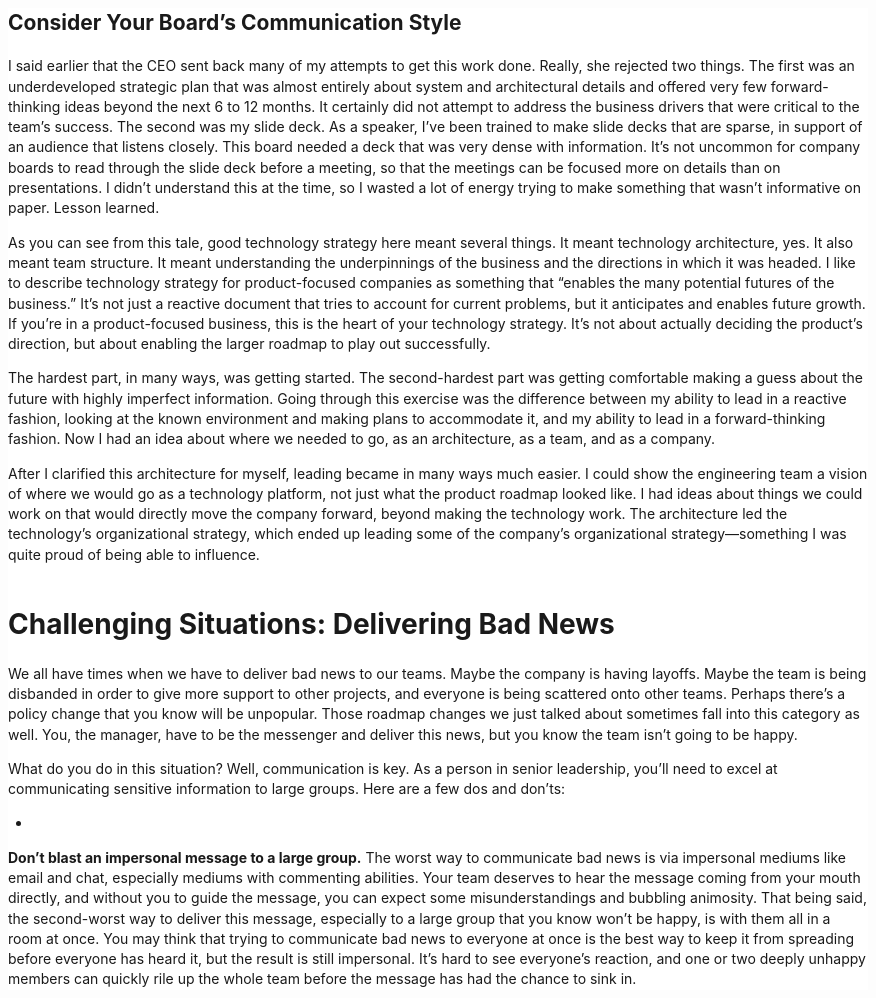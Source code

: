 ## Consider Your Board’s Communication Style

I said earlier that the CEO sent back many of my attempts to get this work done. Really, she rejected two things. The first was an underdeveloped strategic plan that was almost entirely about system and architectural details and offered very few forward-thinking ideas beyond the next 6 to 12 months. It certainly did not attempt to address the business drivers that were critical to the team’s success. The second was my slide deck. As a speaker, I’ve been trained to make slide decks that are sparse, in support of an audience that listens closely. This board needed a deck that was very dense with information. It’s not uncommon for company boards to read through the slide deck before a meeting, so that the meetings can be focused more on details than on presentations. I didn’t understand this at the time, so I wasted a lot of energy trying to make something that wasn’t informative on paper. Lesson learned.

As you can see from this tale, good technology strategy here meant several things. It meant technology architecture, yes. It also meant team structure. It meant understanding the underpinnings of the business and the directions in which it was headed. I like to describe technology strategy for product-focused companies as something that “enables the many potential futures of the business.” It’s not just a reactive document that tries to account for current problems, but it anticipates and enables future growth. If you’re in a product-focused business, this is the heart of your technology strategy. It’s not about actually deciding the product’s direction, but about enabling the larger roadmap to play out successfully.

The hardest part, in many ways, was getting started. The second-hardest part was getting comfortable making a guess about the future with highly imperfect information. Going through this exercise was the difference between my ability to lead in a reactive fashion, looking at the known environment and making plans to accommodate it, and my ability to lead in a forward-thinking fashion. Now I had an idea about where we needed to go, as an architecture, as a team, and as a company.

After I clarified this architecture for myself, leading became in many ways much easier. I could show the engineering team a vision of where we would go as a technology platform, not just what the product roadmap looked like. I had ideas about things we could work on that would directly move the company forward, beyond making the technology work. The architecture led the technology’s organizational strategy, which ended up leading some of the company’s organizational strategy—something I was quite proud of being able to influence.

# Challenging Situations: Delivering Bad News

We all have times when we have to deliver bad news to our teams. Maybe the company is having layoffs. Maybe the team is being disbanded in order to give more support to other projects, and everyone is being scattered onto other teams. Perhaps there’s a policy change that you know will be unpopular. Those roadmap changes we just talked about sometimes fall into this category as well. You, the manager, have to be the messenger and deliver this news, but you know the team isn’t going to be happy.

What do you do in this situation? Well, communication is key. As a person in senior leadership, you’ll need to excel at communicating sensitive information to large groups. Here are a few dos and don’ts:

-

**Don’t blast an impersonal message to a large group.** The worst way to communicate bad news is via impersonal mediums like email and chat, especially mediums with commenting abilities. Your team deserves to hear the message coming from your mouth directly, and without you to guide the message, you can expect some misunderstandings and bubbling animosity. That being said, the second-worst way to deliver this message, especially to a large group that you know won’t be happy, is with them all in a room at once. You may think that trying to communicate bad news to everyone at once is the best way to keep it from spreading before everyone has heard it, but the result is still impersonal. It’s hard to see everyone’s reaction, and one or two deeply unhappy members can quickly rile up the whole team before the message has had the chance to sink in.
